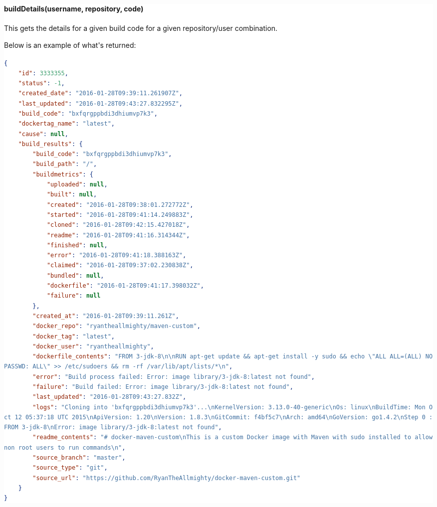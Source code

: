#### buildDetails(username, repository, code)
This gets the details for a given build code for a given repository/user combination.

Below is an example of what's returned:

```json
{
    "id": 3333355,
    "status": -1,
    "created_date": "2016-01-28T09:39:11.261907Z",
    "last_updated": "2016-01-28T09:43:27.832295Z",
    "build_code": "bxfqrgppbdi3dhiumvp7k3",
    "dockertag_name": "latest",
    "cause": null,
    "build_results": {
        "build_code": "bxfqrgppbdi3dhiumvp7k3",
        "build_path": "/",
        "buildmetrics": {
            "uploaded": null,
            "built": null,
            "created": "2016-01-28T09:38:01.272772Z",
            "started": "2016-01-28T09:41:14.249883Z",
            "cloned": "2016-01-28T09:42:15.427018Z",
            "readme": "2016-01-28T09:41:16.314344Z",
            "finished": null,
            "error": "2016-01-28T09:41:18.388163Z",
            "claimed": "2016-01-28T09:37:02.230838Z",
            "bundled": null,
            "dockerfile": "2016-01-28T09:41:17.398032Z",
            "failure": null
        },
        "created_at": "2016-01-28T09:39:11.261Z",
        "docker_repo": "ryantheallmighty/maven-custom",
        "docker_tag": "latest",
        "docker_user": "ryantheallmighty",
        "dockerfile_contents": "FROM 3-jdk-8\n\nRUN apt-get update && apt-get install -y sudo && echo \"ALL ALL=(ALL) NOPASSWD: ALL\" >> /etc/sudoers && rm -rf /var/lib/apt/lists/*\n",
        "error": "Build process failed: Error: image library/3-jdk-8:latest not found",
        "failure": "Build failed: Error: image library/3-jdk-8:latest not found",
        "last_updated": "2016-01-28T09:43:27.832Z",
        "logs": "Cloning into 'bxfqrgppbdi3dhiumvp7k3'...\nKernelVersion: 3.13.0-40-generic\nOs: linux\nBuildTime: Mon Oct 12 05:37:18 UTC 2015\nApiVersion: 1.20\nVersion: 1.8.3\nGitCommit: f4bf5c7\nArch: amd64\nGoVersion: go1.4.2\nStep 0 : FROM 3-jdk-8\nError: image library/3-jdk-8:latest not found",
        "readme_contents": "# docker-maven-custom\nThis is a custom Docker image with Maven with sudo installed to allow non root users to run commands\n",
        "source_branch": "master",
        "source_type": "git",
        "source_url": "https://github.com/RyanTheAllmighty/docker-maven-custom.git"
    }
}
```
